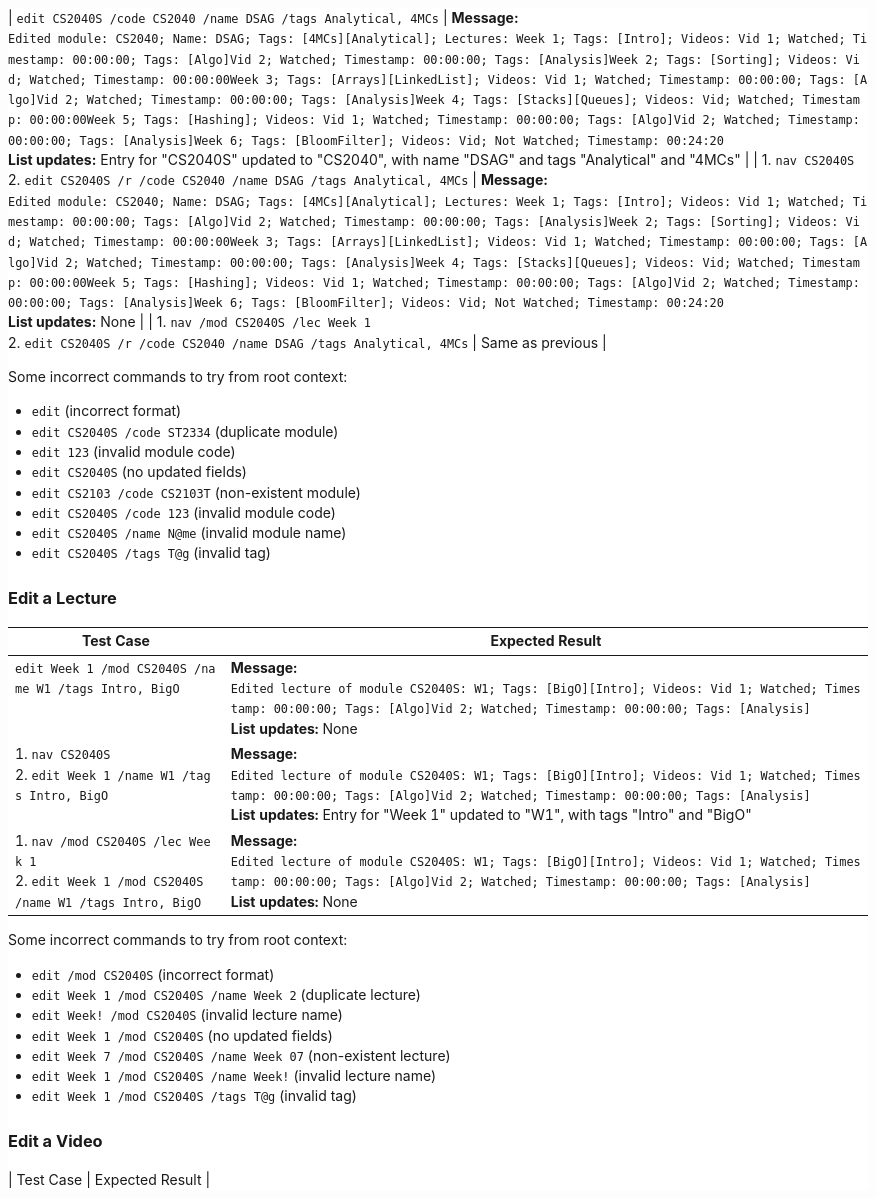 | `edit CS2040S /code CS2040 /name DSAG /tags Analytical, 4MCs`                                             | **Message:**<br/>`Edited module: CS2040; Name: DSAG; Tags: [4MCs][Analytical]; Lectures: Week 1; Tags: [Intro]; Videos: Vid 1; Watched; Timestamp: 00:00:00; Tags: [Algo]Vid 2; Watched; Timestamp: 00:00:00; Tags: [Analysis]Week 2; Tags: [Sorting]; Videos: Vid; Watched; Timestamp: 00:00:00Week 3; Tags: [Arrays][LinkedList]; Videos: Vid 1; Watched; Timestamp: 00:00:00; Tags: [Algo]Vid 2; Watched; Timestamp: 00:00:00; Tags: [Analysis]Week 4; Tags: [Stacks][Queues]; Videos: Vid; Watched; Timestamp: 00:00:00Week 5; Tags: [Hashing]; Videos: Vid 1; Watched; Timestamp: 00:00:00; Tags: [Algo]Vid 2; Watched; Timestamp: 00:00:00; Tags: [Analysis]Week 6; Tags: [BloomFilter]; Videos: Vid; Not Watched; Timestamp: 00:24:20`<br/>**List updates:** Entry for "CS2040S" updated to "CS2040", with name "DSAG" and tags "Analytical" and "4MCs" |
| 1. `nav CS2040S`<br/>2. `edit CS2040S /r /code CS2040 /name DSAG /tags Analytical, 4MCs`                  | **Message:**<br/>`Edited module: CS2040; Name: DSAG; Tags: [4MCs][Analytical]; Lectures: Week 1; Tags: [Intro]; Videos: Vid 1; Watched; Timestamp: 00:00:00; Tags: [Algo]Vid 2; Watched; Timestamp: 00:00:00; Tags: [Analysis]Week 2; Tags: [Sorting]; Videos: Vid; Watched; Timestamp: 00:00:00Week 3; Tags: [Arrays][LinkedList]; Videos: Vid 1; Watched; Timestamp: 00:00:00; Tags: [Algo]Vid 2; Watched; Timestamp: 00:00:00; Tags: [Analysis]Week 4; Tags: [Stacks][Queues]; Videos: Vid; Watched; Timestamp: 00:00:00Week 5; Tags: [Hashing]; Videos: Vid 1; Watched; Timestamp: 00:00:00; Tags: [Algo]Vid 2; Watched; Timestamp: 00:00:00; Tags: [Analysis]Week 6; Tags: [BloomFilter]; Videos: Vid; Not Watched; Timestamp: 00:24:20`<br/>**List updates:** None                                                                                       |
| 1. `nav /mod CS2040S /lec Week 1`<br/>2. `edit CS2040S /r /code CS2040 /name DSAG /tags Analytical, 4MCs` | Same as previous                                                                                                                                                                                                                                                                                                                                                                                                                                                                                                                                                                                                                                                                                                                                                                                                                                               |

Some incorrect commands to try from root context:

- `edit` (incorrect format)
- `edit CS2040S /code ST2334` (duplicate module)
- `edit 123` (invalid module code)
- `edit CS2040S` (no updated fields)
- `edit CS2103 /code CS2103T` (non-existent module)
- `edit CS2040S /code 123` (invalid module code)
- `edit CS2040S /name N@me` (invalid module name)
- `edit CS2040S /tags T@g` (invalid tag)

### Edit a Lecture

| Test Case                                                                                      | Expected Result                                                                                                                                                                                                                                                                     |
| ---------------------------------------------------------------------------------------------- | ----------------------------------------------------------------------------------------------------------------------------------------------------------------------------------------------------------------------------------------------------------------------------------- |
| `edit Week 1 /mod CS2040S /name W1 /tags Intro, BigO`                                          | **Message:**<br/>`Edited lecture of module CS2040S: W1; Tags: [BigO][Intro]; Videos: Vid 1; Watched; Timestamp: 00:00:00; Tags: [Algo]Vid 2; Watched; Timestamp: 00:00:00; Tags: [Analysis]`<br/>**List updates:** None                                                             |
| 1. `nav CS2040S`<br/>2. `edit Week 1 /name W1 /tags Intro, BigO`                               | **Message:**<br/>`Edited lecture of module CS2040S: W1; Tags: [BigO][Intro]; Videos: Vid 1; Watched; Timestamp: 00:00:00; Tags: [Algo]Vid 2; Watched; Timestamp: 00:00:00; Tags: [Analysis]`<br/>**List updates:** Entry for "Week 1" updated to "W1", with tags "Intro" and "BigO" |
| 1. `nav /mod CS2040S /lec Week 1`<br/>2. `edit Week 1 /mod CS2040S /name W1 /tags Intro, BigO` | **Message:**<br/>`Edited lecture of module CS2040S: W1; Tags: [BigO][Intro]; Videos: Vid 1; Watched; Timestamp: 00:00:00; Tags: [Algo]Vid 2; Watched; Timestamp: 00:00:00; Tags: [Analysis]`<br/>**List updates:** None                                                             |

Some incorrect commands to try from root context:

- `edit /mod CS2040S` (incorrect format)
- `edit Week 1 /mod CS2040S /name Week 2` (duplicate lecture)
- `edit Week! /mod CS2040S` (invalid lecture name)
- `edit Week 1 /mod CS2040S` (no updated fields)
- `edit Week 7 /mod CS2040S /name Week 07` (non-existent lecture)
- `edit Week 1 /mod CS2040S /name Week!` (invalid lecture name)
- `edit Week 1 /mod CS2040S /tags T@g` (invalid tag)

### Edit a Video

| Test Case                                                                                                            | Expected Result                                                                                                                                                                                                                                                                              |